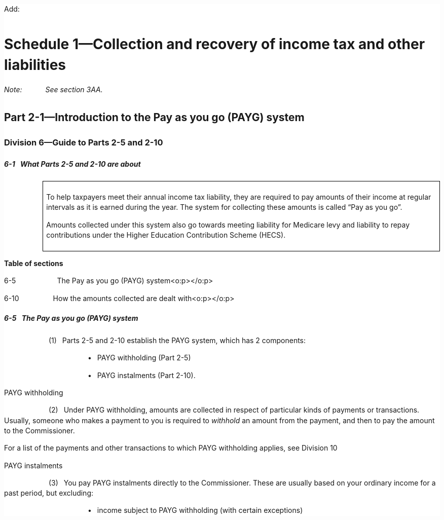 Add:


# Schedule 1—Collection and recovery of income tax and other liabilities

_Note:       See section 3AA._

## Part 2-1—Introduction to the Pay as you go (PAYG) system

### Division 6—Guide to Parts 2-5 and 2-10 

##### <a id="6-1"></a>6-1  What Parts 2-5 and 2-10 are about

<div style="BORDER-RIGHT: windowtext 1pt solid; PADDING-RIGHT: 5pt; BORDER-TOP: windowtext 1pt solid; PADDING-LEFT: 5pt; PADDING-BOTTOM: 5pt; MARGIN-LEFT: 2cm; BORDER-LEFT: windowtext 1pt solid; MARGIN-RIGHT: 0cm; PADDING-TOP: 5pt; BORDER-BOTTOM: windowtext 1pt solid; mso-border-alt: solid windowtext .75pt">

To help taxpayers meet their annual income tax liability, they are required to pay amounts of their income at regular intervals as it is earned during the year. The system for collecting these amounts is called “Pay as you go”.

Amounts collected under this system also go towards meeting liability for Medicare levy and liability to repay contributions under the Higher Education Contribution Scheme (HECS).</div>

**Table of sections**

6-5<span style="mso-tab-count: 1">            </span>The Pay as you go (PAYG) system<o:p></o:p>

6-10<span style="mso-tab-count: 1">          </span>How the amounts collected are dealt with<o:p></o:p>

##### <a id="6-5"></a>6-5  The Pay as you go (PAYG) system

             (1)  Parts 2-5 and 2-10 establish the PAYG system, which has 2 components:

                        •  PAYG withholding (Part 2-5)

                        •  PAYG instalments (Part 2-10).

PAYG withholding

             (2)  Under PAYG withholding, amounts are collected in respect of particular kinds of payments or transactions. Usually, someone who makes a payment to you is required to _withhold_ an amount from the payment, and then to pay the amount to the Commissioner.

For a list of the payments and other transactions to which
PAYG withholding applies, see Division 10

PAYG instalments

             (3)  You pay PAYG instalments directly to the Commissioner. These are usually based on your ordinary income for a past period, but excluding:

                        •  income subject to PAYG withholding (with certain exceptions)

